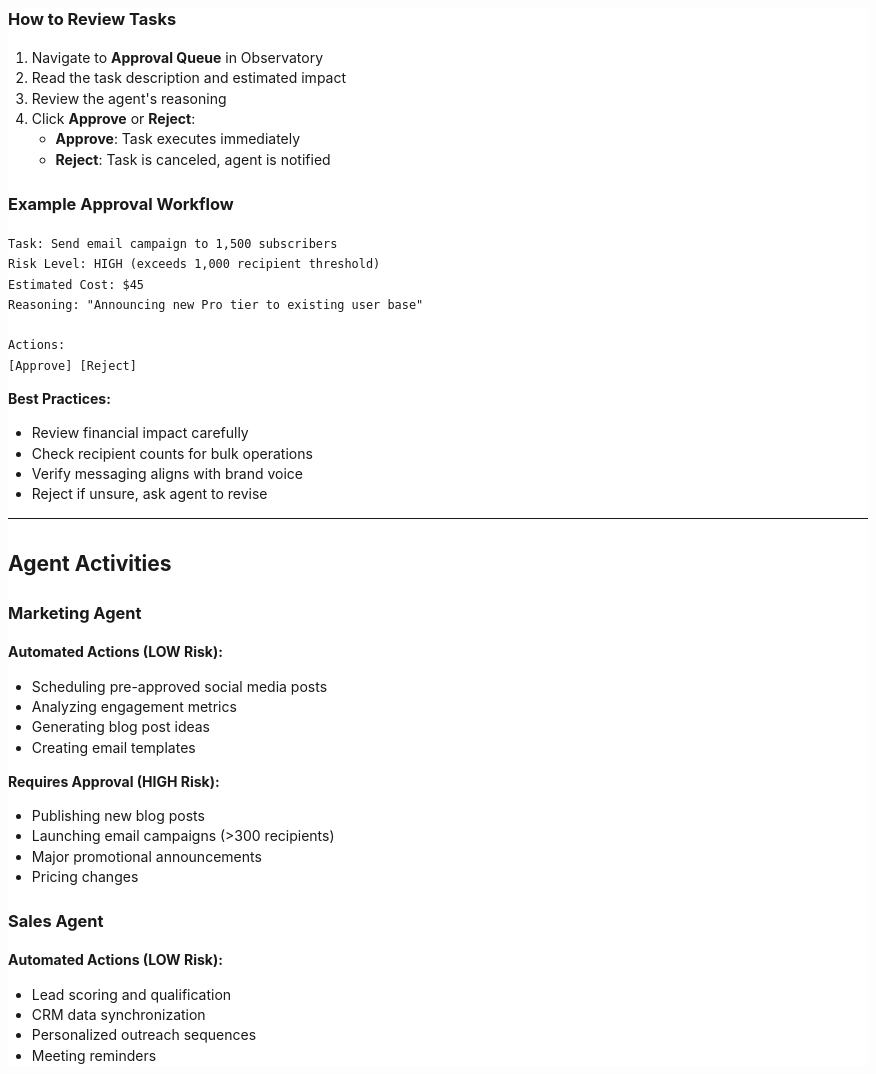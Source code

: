 ### How to Review Tasks

1. Navigate to **Approval Queue** in Observatory
2. Read the task description and estimated impact
3. Review the agent's reasoning
4. Click **Approve** or **Reject**:
   - **Approve**: Task executes immediately
   - **Reject**: Task is canceled, agent is notified

### Example Approval Workflow

```
Task: Send email campaign to 1,500 subscribers
Risk Level: HIGH (exceeds 1,000 recipient threshold)
Estimated Cost: $45
Reasoning: "Announcing new Pro tier to existing user base"

Actions:
[Approve] [Reject]
```

**Best Practices:**
- Review financial impact carefully
- Check recipient counts for bulk operations
- Verify messaging aligns with brand voice
- Reject if unsure, ask agent to revise

---

## Agent Activities

### Marketing Agent

**Automated Actions (LOW Risk):**
- Scheduling pre-approved social media posts
- Analyzing engagement metrics
- Generating blog post ideas
- Creating email templates

**Requires Approval (HIGH Risk):**
- Publishing new blog posts
- Launching email campaigns (>300 recipients)
- Major promotional announcements
- Pricing changes

### Sales Agent

**Automated Actions (LOW Risk):**
- Lead scoring and qualification
- CRM data synchronization
- Personalized outreach sequences
- Meeting reminders
